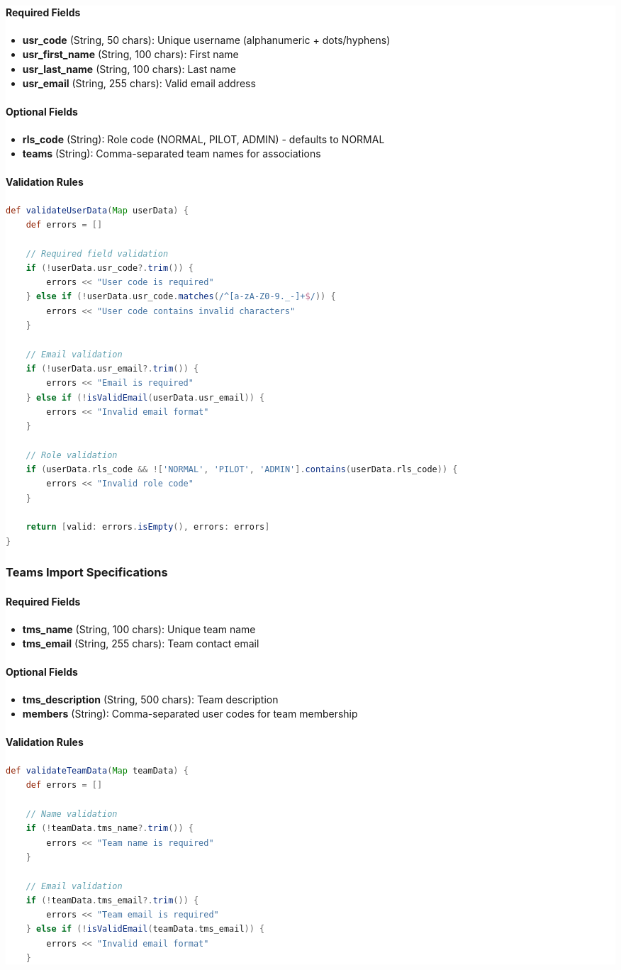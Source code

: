 #### Required Fields
- **usr_code** (String, 50 chars): Unique username (alphanumeric + dots/hyphens)
- **usr_first_name** (String, 100 chars): First name
- **usr_last_name** (String, 100 chars): Last name  
- **usr_email** (String, 255 chars): Valid email address

#### Optional Fields
- **rls_code** (String): Role code (NORMAL, PILOT, ADMIN) - defaults to NORMAL
- **teams** (String): Comma-separated team names for associations

#### Validation Rules
```groovy
def validateUserData(Map userData) {
    def errors = []
    
    // Required field validation
    if (!userData.usr_code?.trim()) {
        errors << "User code is required"
    } else if (!userData.usr_code.matches(/^[a-zA-Z0-9._-]+$/)) {
        errors << "User code contains invalid characters"
    }
    
    // Email validation
    if (!userData.usr_email?.trim()) {
        errors << "Email is required"
    } else if (!isValidEmail(userData.usr_email)) {
        errors << "Invalid email format"
    }
    
    // Role validation
    if (userData.rls_code && !['NORMAL', 'PILOT', 'ADMIN'].contains(userData.rls_code)) {
        errors << "Invalid role code"
    }
    
    return [valid: errors.isEmpty(), errors: errors]
}
```

### Teams Import Specifications

#### Required Fields
- **tms_name** (String, 100 chars): Unique team name
- **tms_email** (String, 255 chars): Team contact email

#### Optional Fields
- **tms_description** (String, 500 chars): Team description
- **members** (String): Comma-separated user codes for team membership

#### Validation Rules
```groovy
def validateTeamData(Map teamData) {
    def errors = []
    
    // Name validation
    if (!teamData.tms_name?.trim()) {
        errors << "Team name is required"
    }
    
    // Email validation
    if (!teamData.tms_email?.trim()) {
        errors << "Team email is required"
    } else if (!isValidEmail(teamData.tms_email)) {
        errors << "Invalid email format"
    }
```